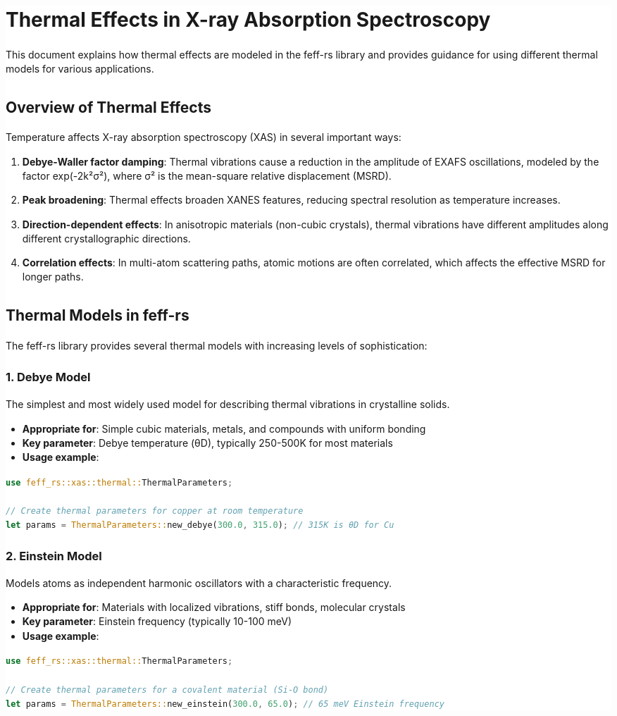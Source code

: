 # Thermal Effects in X-ray Absorption Spectroscopy

This document explains how thermal effects are modeled in the feff-rs library and provides guidance for using different thermal models for various applications.

## Overview of Thermal Effects

Temperature affects X-ray absorption spectroscopy (XAS) in several important ways:

1. **Debye-Waller factor damping**: Thermal vibrations cause a reduction in the amplitude of EXAFS oscillations, modeled by the factor exp(-2k²σ²), where σ² is the mean-square relative displacement (MSRD).

2. **Peak broadening**: Thermal effects broaden XANES features, reducing spectral resolution as temperature increases.

3. **Direction-dependent effects**: In anisotropic materials (non-cubic crystals), thermal vibrations have different amplitudes along different crystallographic directions.

4. **Correlation effects**: In multi-atom scattering paths, atomic motions are often correlated, which affects the effective MSRD for longer paths.

## Thermal Models in feff-rs

The feff-rs library provides several thermal models with increasing levels of sophistication:

### 1. Debye Model

The simplest and most widely used model for describing thermal vibrations in crystalline solids.

- **Appropriate for**: Simple cubic materials, metals, and compounds with uniform bonding
- **Key parameter**: Debye temperature (θD), typically 250-500K for most materials
- **Usage example**:

```rust
use feff_rs::xas::thermal::ThermalParameters;

// Create thermal parameters for copper at room temperature
let params = ThermalParameters::new_debye(300.0, 315.0); // 315K is θD for Cu
```

### 2. Einstein Model

Models atoms as independent harmonic oscillators with a characteristic frequency.

- **Appropriate for**: Materials with localized vibrations, stiff bonds, molecular crystals
- **Key parameter**: Einstein frequency (typically 10-100 meV)
- **Usage example**:

```rust
use feff_rs::xas::thermal::ThermalParameters;

// Create thermal parameters for a covalent material (Si-O bond)
let params = ThermalParameters::new_einstein(300.0, 65.0); // 65 meV Einstein frequency
```
